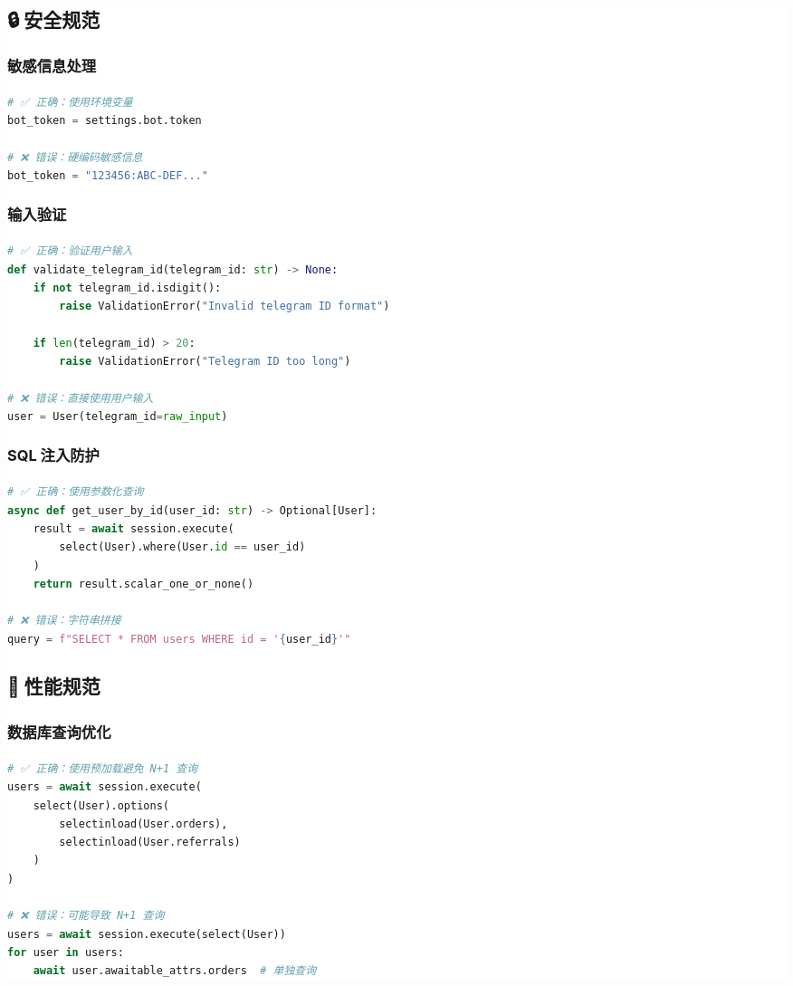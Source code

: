 ## 🔒 安全规范

### 敏感信息处理

```python
# ✅ 正确：使用环境变量
bot_token = settings.bot.token

# ❌ 错误：硬编码敏感信息
bot_token = "123456:ABC-DEF..."
```

### 输入验证

```python
# ✅ 正确：验证用户输入
def validate_telegram_id(telegram_id: str) -> None:
    if not telegram_id.isdigit():
        raise ValidationError("Invalid telegram ID format")
    
    if len(telegram_id) > 20:
        raise ValidationError("Telegram ID too long")

# ❌ 错误：直接使用用户输入
user = User(telegram_id=raw_input)
```

### SQL 注入防护

```python
# ✅ 正确：使用参数化查询
async def get_user_by_id(user_id: str) -> Optional[User]:
    result = await session.execute(
        select(User).where(User.id == user_id)
    )
    return result.scalar_one_or_none()

# ❌ 错误：字符串拼接
query = f"SELECT * FROM users WHERE id = '{user_id}'"
```

## 🚀 性能规范

### 数据库查询优化

```python
# ✅ 正确：使用预加载避免 N+1 查询
users = await session.execute(
    select(User).options(
        selectinload(User.orders),
        selectinload(User.referrals)
    )
)

# ❌ 错误：可能导致 N+1 查询
users = await session.execute(select(User))
for user in users:
    await user.awaitable_attrs.orders  # 单独查询
```
